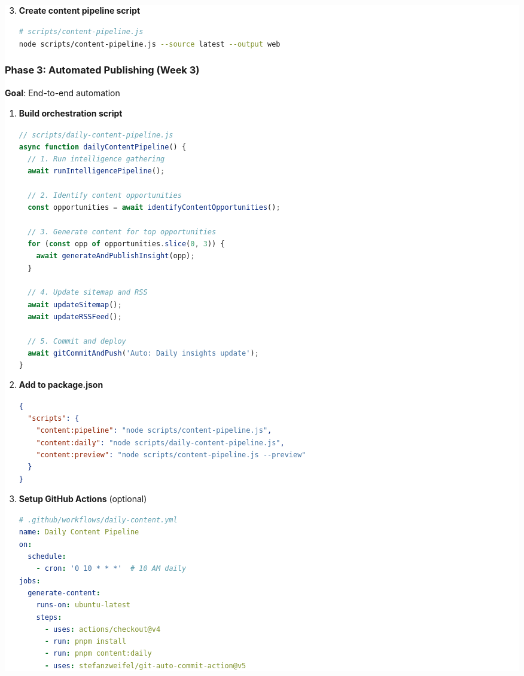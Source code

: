 3. **Create content pipeline script**
   ```bash
   # scripts/content-pipeline.js
   node scripts/content-pipeline.js --source latest --output web
   ```

### Phase 3: Automated Publishing (Week 3)
**Goal**: End-to-end automation

1. **Build orchestration script**
   ```javascript
   // scripts/daily-content-pipeline.js
   async function dailyContentPipeline() {
     // 1. Run intelligence gathering
     await runIntelligencePipeline();

     // 2. Identify content opportunities
     const opportunities = await identifyContentOpportunities();

     // 3. Generate content for top opportunities
     for (const opp of opportunities.slice(0, 3)) {
       await generateAndPublishInsight(opp);
     }

     // 4. Update sitemap and RSS
     await updateSitemap();
     await updateRSSFeed();

     // 5. Commit and deploy
     await gitCommitAndPush('Auto: Daily insights update');
   }
   ```

2. **Add to package.json**
   ```json
   {
     "scripts": {
       "content:pipeline": "node scripts/content-pipeline.js",
       "content:daily": "node scripts/daily-content-pipeline.js",
       "content:preview": "node scripts/content-pipeline.js --preview"
     }
   }
   ```

3. **Setup GitHub Actions** (optional)
   ```yaml
   # .github/workflows/daily-content.yml
   name: Daily Content Pipeline
   on:
     schedule:
       - cron: '0 10 * * *'  # 10 AM daily
   jobs:
     generate-content:
       runs-on: ubuntu-latest
       steps:
         - uses: actions/checkout@v4
         - run: pnpm install
         - run: pnpm content:daily
         - uses: stefanzweifel/git-auto-commit-action@v5
   ```
